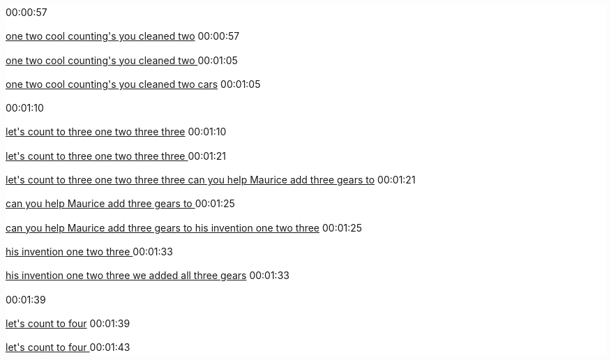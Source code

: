 [ 
 ](https://www.youtube.com/watch?v=CECA1juUHPk#t=00h00m57s)
00:00:57

[ 
one two cool counting's you cleaned two](https://www.youtube.com/watch?v=CECA1juUHPk#t=00h00m57s)
00:00:57

[one two cool counting's you cleaned two
 ](https://www.youtube.com/watch?v=CECA1juUHPk#t=00h01m05s)
00:01:05

[one two cool counting's you cleaned two
cars](https://www.youtube.com/watch?v=CECA1juUHPk#t=00h01m05s)
00:01:05

[ 
 ](https://www.youtube.com/watch?v=CECA1juUHPk#t=00h01m10s)
00:01:10

[ 
let's count to three one two three three](https://www.youtube.com/watch?v=CECA1juUHPk#t=00h01m10s)
00:01:10

[let's count to three one two three three
 ](https://www.youtube.com/watch?v=CECA1juUHPk#t=00h01m21s)
00:01:21

[let's count to three one two three three
can you help Maurice add three gears to](https://www.youtube.com/watch?v=CECA1juUHPk#t=00h01m21s)
00:01:21

[can you help Maurice add three gears to
 ](https://www.youtube.com/watch?v=CECA1juUHPk#t=00h01m25s)
00:01:25

[can you help Maurice add three gears to
his invention one two three](https://www.youtube.com/watch?v=CECA1juUHPk#t=00h01m25s)
00:01:25

[his invention one two three
 ](https://www.youtube.com/watch?v=CECA1juUHPk#t=00h01m33s)
00:01:33

[his invention one two three
we added all three gears](https://www.youtube.com/watch?v=CECA1juUHPk#t=00h01m33s)
00:01:33

[ 
 ](https://www.youtube.com/watch?v=CECA1juUHPk#t=00h01m39s)
00:01:39

[ 
let's count to four](https://www.youtube.com/watch?v=CECA1juUHPk#t=00h01m39s)
00:01:39

[let's count to four
 ](https://www.youtube.com/watch?v=CECA1juUHPk#t=00h01m43s)
00:01:43
